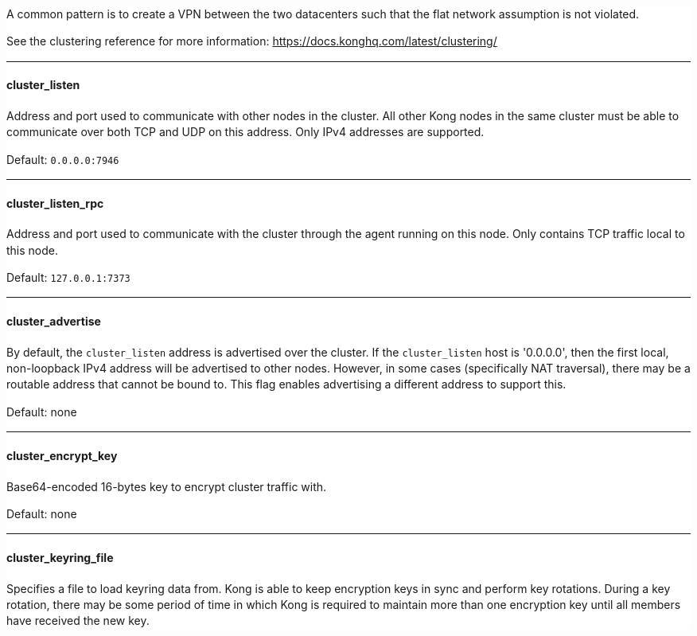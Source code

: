 A common pattern is to create a VPN between the two datacenters such that
the flat network assumption is not violated.

See the clustering reference for more information:
https://docs.konghq.com/latest/clustering/

---

#### cluster_listen

Address and port used to communicate with other nodes in the cluster.
All other Kong nodes in the same cluster must be able to communicate over both
TCP and UDP on this address. Only IPv4 addresses are supported.

Default: `0.0.0.0:7946`

---

#### cluster_listen_rpc

Address and port used to communicate with the cluster through the agent
running on this node. Only contains TCP traffic local to this node.

Default: `127.0.0.1:7373`

---

#### cluster_advertise

By default, the `cluster_listen` address is advertised over the cluster.
If the `cluster_listen` host is '0.0.0.0', then the first local, non-loopback
IPv4 address will be advertised to other nodes.
However, in some cases (specifically NAT traversal), there may be a routable
address that cannot be bound to. This flag enables advertising a different
address to support this.

Default: none

---

#### cluster_encrypt_key

Base64-encoded 16-bytes key to encrypt cluster traffic with.

Default: none

---

#### cluster_keyring_file

Specifies a file to load keyring data from.
Kong is able to keep encryption keys in sync
and perform key rotations. During a key
rotation, there may be some period of time in
which Kong is required to maintain more than
one encryption key until all members have
received the new key.
